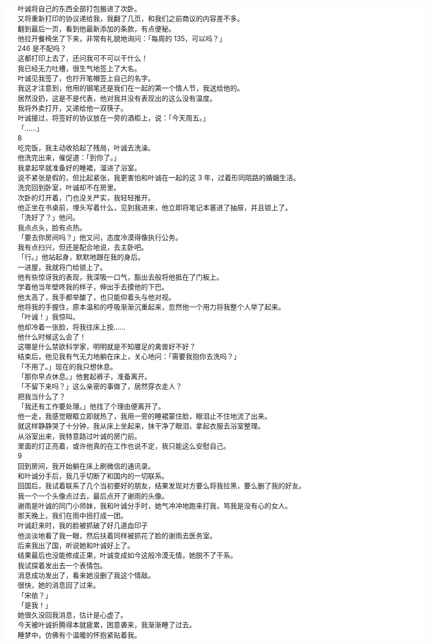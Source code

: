 &emsp;&emsp;叶诚将自己的东西全部打包搬进了次卧。  
&emsp;&emsp;又将重新打印的协议递给我，我翻了几页，和我们之前商议的内容差不多。  
&emsp;&emsp;翻到最后一页，看到他最新添加的条款，有点便秘。  
&emsp;&emsp;他拉开餐椅坐了下来，非常有礼貌地询问：「每周的 135，可以吗？」  
&emsp;&emsp;246 是不配吗？  
&emsp;&emsp;这都打印上去了，还问我可不可以干什么！  
&emsp;&emsp;我已经无力吐槽，很生气地签上了大名。  
&emsp;&emsp;叶诚见我签了，也拧开笔帽签上自己的名字。  
&emsp;&emsp;我这才注意到，他用的钢笔还是我们在一起的第一个情人节，我送给他的。  
&emsp;&emsp;居然没扔，这是不是代表，他对我并没有表现出的这么没有温度。  
&emsp;&emsp;我将外卖打开，又递给他一双筷子。  
&emsp;&emsp;叶诚接过，将签好的协议放在一旁的酒柜上，说：「今天周五。」  
&emsp;&emsp;「……」  
&emsp;&emsp;8  
&emsp;&emsp;吃完饭，我主动收拾起了残局，叶诚去洗澡。  
&emsp;&emsp;他洗完出来，催促道：「到你了。」  
&emsp;&emsp;我拿起早就准备好的睡裙，溜进了浴室。  
&emsp;&emsp;说不紧张是假的，但比起紧张，我更害怕和叶诚在一起的这 3 年，过着形同陌路的婚姻生活。  
&emsp;&emsp;洗完回到卧室，叶诚却不在房里。  
&emsp;&emsp;次卧的灯开着，门也没关严实，我轻轻推开。  
&emsp;&emsp;他正坐在书桌前，埋头写着什么，见到我进来，他立即将笔记本塞进了抽屉，并且锁上了。  
&emsp;&emsp;「洗好了？」他问。  
&emsp;&emsp;我点点头，脸有点热。  
&emsp;&emsp;「要去你房间吗？」他又问，态度冷漠得像执行公务。  
&emsp;&emsp;我有点扫兴，但还是配合地说，去主卧吧。  
&emsp;&emsp;「行。」他站起身，默默地跟在我的身后。  
&emsp;&emsp;一进屋，我就将门给锁上了。  
&emsp;&emsp;他有些惊讶我的表现，我深吸一口气，豁出去般将他抵在了门板上。  
&emsp;&emsp;学着他当年壁咚我的样子，伸出手去摸他的下巴。  
&emsp;&emsp;他太高了，我手都举酸了，也只能仰着头与他对视。  
&emsp;&emsp;他将我的手握住，原本温和的呼吸渐渐沉重起来，忽然他一个用力将我整个人举了起来。  
&emsp;&emsp;「叶诚！」我惊叫。  
&emsp;&emsp;他却冷着一张脸，将我往床上按……  
&emsp;&emsp;他什么时候这么会了！  
&emsp;&emsp;这哪是什么禁欲科学家，明明就是不知餍足的禽兽好不好？  
&emsp;&emsp;结束后，他见我有气无力地躺在床上，关心地问：「需要我抱你去洗吗？」  
&emsp;&emsp;「不用了。」现在的我只想休息。  
&emsp;&emsp;「那你早点休息。」他套起裤子，准备离开。  
&emsp;&emsp;「不留下来吗？」这么亲密的事做了，居然穿衣走人？  
&emsp;&emsp;把我当什么了？  
&emsp;&emsp;「我还有工作要处理。」他找了个理由便离开了。  
&emsp;&emsp;他一走，我感觉眼眶立即就热了，我用一旁的睡裙蒙住脸，眼泪止不住地流了出来。  
&emsp;&emsp;就这样静静哭了十分钟，我从床上坐起来，抹干净了眼泪，拿起衣服去浴室整理。  
&emsp;&emsp;从浴室出来，我特意路过叶诚的房门前。  
&emsp;&emsp;里面的灯正亮着，或许他真的在工作也说不定，我只能这么安慰自己。  
&emsp;&emsp;9  
&emsp;&emsp;回到房间，我开始躺在床上刷微信的通讯录。  
&emsp;&emsp;和叶诚分手后，我几乎切断了和国内的一切联系。  
&emsp;&emsp;回国后，我试着联系了几个当初要好的朋友，结果发现对方要么将我拉黑，要么删了我的好友。  
&emsp;&emsp;我一个一个头像点过去，最后点开了谢雨的头像。  
&emsp;&emsp;谢雨是叶诚的同门小师妹，我和叶诚分手时，她气冲冲地跑来打我，骂我是没有心的女人。  
&emsp;&emsp;那天晚上，我们在雨中扭打成一团。  
&emsp;&emsp;叶诚赶来时，我的脸被抓破了好几道血印子  
&emsp;&emsp;他淡淡地看了我一眼，然后扶着同样被抓花了脸的谢雨去医务室。  
&emsp;&emsp;后来我出了国，听说她和叶诚好上了。  
&emsp;&emsp;结果最后也没能修成正果，叶诚变成如今这般冷漠无情，她脱不了干系。  
&emsp;&emsp;我试探着发出去一个表情包。  
&emsp;&emsp;消息成功发出了，看来她没删了我这个情敌。  
&emsp;&emsp;很快，她的消息回了过来。  
&emsp;&emsp;「宋依？」  
&emsp;&emsp;「是我！」  
&emsp;&emsp;她很久没回我消息，估计是心虚了。  
&emsp;&emsp;今天被叶诚折腾得本就疲累，困意袭来，我渐渐睡了过去。  
&emsp;&emsp;睡梦中，仿佛有个温暖的怀抱紧贴着我。  